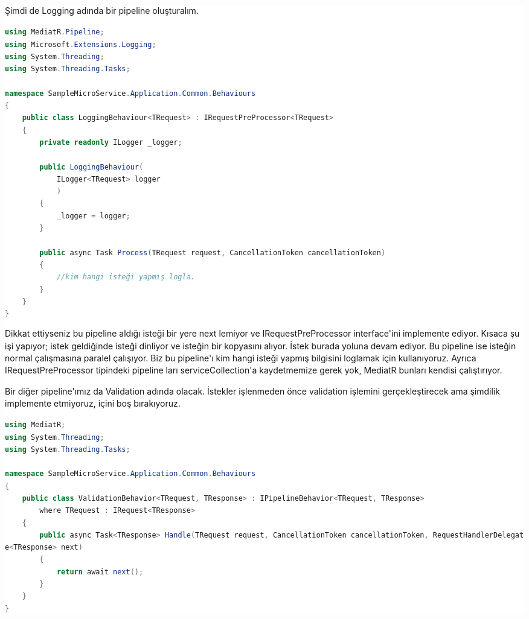 Şimdi de Logging adında bir pipeline oluşturalım. 

```c#
using MediatR.Pipeline;
using Microsoft.Extensions.Logging;
using System.Threading;
using System.Threading.Tasks;

namespace SampleMicroService.Application.Common.Behaviours
{
    public class LoggingBehaviour<TRequest> : IRequestPreProcessor<TRequest>
    {
        private readonly ILogger _logger;

        public LoggingBehaviour(
            ILogger<TRequest> logger
            )
        {
            _logger = logger;
        }

        public async Task Process(TRequest request, CancellationToken cancellationToken)
        {
            //kim hangi isteği yapmış logla.
        }
    }
}
```

Dikkat ettiyseniz bu pipeline aldığı isteği bir yere next lemiyor ve IRequestPreProcessor interface'ini implemente ediyor. Kısaca şu işi yapıyor; istek geldiğinde isteği dinliyor ve isteğin bir kopyasını alıyor. İstek burada yoluna devam ediyor. Bu pipeline ise isteğin normal çalışmasına paralel çalışıyor. Biz bu pipeline'ı kim hangi isteği yapmış bilgisini loglamak için kullanıyoruz. Ayrıca IRequestPreProcessor tipindeki pipeline ları serviceCollection'a kaydetmemize gerek yok, MediatR bunları kendisi çalıştırıyor.

Bir diğer pipeline'ımız da Validation adında olacak. İstekler işlenmeden önce validation işlemini gerçekleştirecek ama şimdilik implemente etmiyoruz, içini boş bırakıyoruz.

```c#
using MediatR;
using System.Threading;
using System.Threading.Tasks;

namespace SampleMicroService.Application.Common.Behaviours
{
    public class ValidationBehavior<TRequest, TResponse> : IPipelineBehavior<TRequest, TResponse>
        where TRequest : IRequest<TResponse>
    {
        public async Task<TResponse> Handle(TRequest request, CancellationToken cancellationToken, RequestHandlerDelegate<TResponse> next)
        {
            return await next();
        }
    }
}
```
